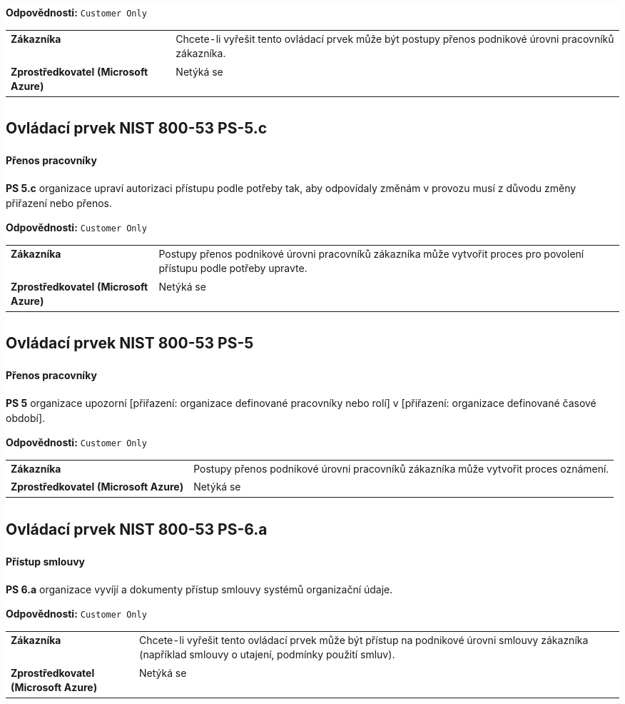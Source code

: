 **Odpovědnosti:** `Customer Only`

|||
|---|---|
| **Zákazníka** | Chcete-li vyřešit tento ovládací prvek může být postupy přenos podnikové úrovni pracovníků zákazníka. |
| **Zprostředkovatel (Microsoft Azure)** | Netýká se |


 ## <a name="nist-800-53-control-ps-5c"></a>Ovládací prvek NIST 800-53 PS-5.c

#### <a name="personnel-transfer"></a>Přenos pracovníky

**PS 5.c** organizace upraví autorizaci přístupu podle potřeby tak, aby odpovídaly změnám v provozu musí z důvodu změny přiřazení nebo přenos.

**Odpovědnosti:** `Customer Only`

|||
|---|---|
| **Zákazníka** | Postupy přenos podnikové úrovni pracovníků zákazníka může vytvořit proces pro povolení přístupu podle potřeby upravte. |
| **Zprostředkovatel (Microsoft Azure)** | Netýká se |


 ## <a name="nist-800-53-control-ps-5d"></a>Ovládací prvek NIST 800-53 PS-5

#### <a name="personnel-transfer"></a>Přenos pracovníky

**PS 5** organizace upozorní [přiřazení: organizace definované pracovníky nebo rolí] v [přiřazení: organizace definované časové období].

**Odpovědnosti:** `Customer Only`

|||
|---|---|
| **Zákazníka** | Postupy přenos podnikové úrovni pracovníků zákazníka může vytvořit proces oznámení. |
| **Zprostředkovatel (Microsoft Azure)** | Netýká se |


 ## <a name="nist-800-53-control-ps-6a"></a>Ovládací prvek NIST 800-53 PS-6.a

#### <a name="access-agreements"></a>Přístup smlouvy

**PS 6.a** organizace vyvíjí a dokumenty přístup smlouvy systémů organizační údaje.

**Odpovědnosti:** `Customer Only`

|||
|---|---|
| **Zákazníka** | Chcete-li vyřešit tento ovládací prvek může být přístup na podnikové úrovni smlouvy zákazníka (například smlouvy o utajení, podmínky použití smluv). |
| **Zprostředkovatel (Microsoft Azure)** | Netýká se |
